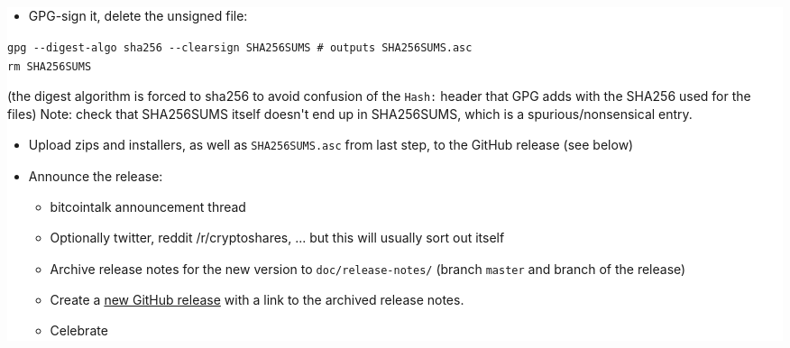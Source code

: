 - GPG-sign it, delete the unsigned file:
```
gpg --digest-algo sha256 --clearsign SHA256SUMS # outputs SHA256SUMS.asc
rm SHA256SUMS
```
(the digest algorithm is forced to sha256 to avoid confusion of the `Hash:` header that GPG adds with the SHA256 used for the files)
Note: check that SHA256SUMS itself doesn't end up in SHA256SUMS, which is a spurious/nonsensical entry.

- Upload zips and installers, as well as `SHA256SUMS.asc` from last step, to the GitHub release (see below)

- Announce the release:

  - bitcointalk announcement thread

  - Optionally twitter, reddit /r/cryptoshares, ... but this will usually sort out itself

  - Archive release notes for the new version to `doc/release-notes/` (branch `master` and branch of the release)

  - Create a [new GitHub release](https://github.com/CRYPTOSHARES-Project/CRYPTOSHARES/releases/new) with a link to the archived release notes.

  - Celebrate
